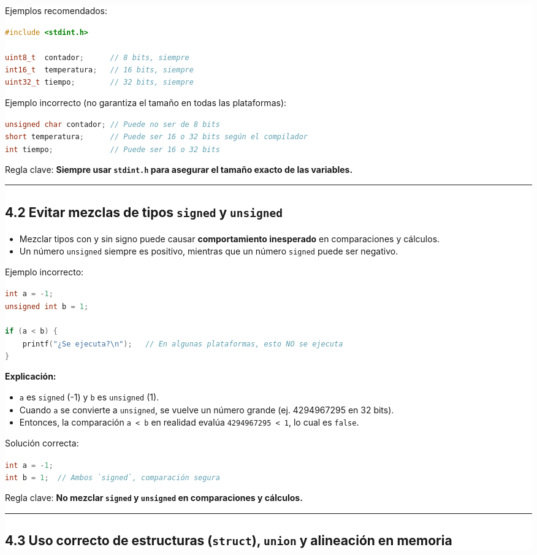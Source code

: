 Ejemplos recomendados:  
```c
#include <stdint.h>

uint8_t  contador;      // 8 bits, siempre
int16_t  temperatura;   // 16 bits, siempre
uint32_t tiempo;        // 32 bits, siempre
```

Ejemplo incorrecto (no garantiza el tamaño en todas las plataformas):  
```c
unsigned char contador; // Puede no ser de 8 bits
short temperatura;      // Puede ser 16 o 32 bits según el compilador
int tiempo;             // Puede ser 16 o 32 bits
```

Regla clave: **Siempre usar `stdint.h` para asegurar el tamaño exacto de las variables.**  

---

## 4.2 Evitar mezclas de tipos `signed` y `unsigned`  

- Mezclar tipos con y sin signo puede causar **comportamiento inesperado** en 
  comparaciones y cálculos.  
- Un número `unsigned` siempre es positivo, mientras que un número `signed` puede 
  ser negativo.  

Ejemplo incorrecto:  
```c
int a = -1;
unsigned int b = 1;

if (a < b) {
    printf("¿Se ejecuta?\n");   // En algunas plataformas, esto NO se ejecuta
}
```
**Explicación:**  
- `a` es `signed` (-1) y `b` es `unsigned` (1).  
- Cuando `a` se convierte a `unsigned`, se vuelve un número grande 
  (ej. 4294967295 en 32 bits).  
- Entonces, la comparación `a < b` en realidad evalúa `4294967295 < 1`, lo cual 
  es `false`.  

Solución correcta:  
```c
int a = -1;
int b = 1;  // Ambos `signed`, comparación segura
```

Regla clave: **No mezclar `signed` y `unsigned` en comparaciones y cálculos.**  

---

## 4.3 Uso correcto de estructuras (`struct`), `union` y alineación en memoria  
